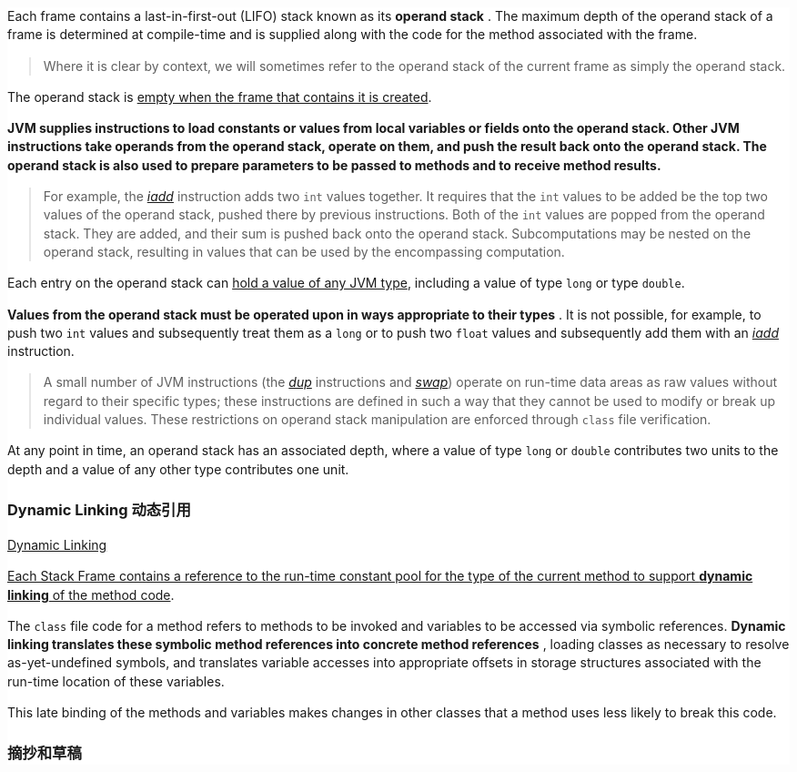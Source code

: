 Each frame contains a last-in-first-out (LIFO) stack known as its **operand stack** . The maximum depth of the operand stack of a frame is determined at compile-time and is supplied along with the code for the method associated with the frame.

> Where it is clear by context, we will sometimes refer to the operand stack of the current frame as simply the operand stack.

The operand stack is <u>empty when the frame that contains it is created</u>. 

**JVM supplies instructions to load constants or values from local variables or fields onto the operand stack. Other JVM instructions take operands from the operand stack, operate on them, and push the result back onto the operand stack. The operand stack is also used to prepare parameters to be passed to methods and to receive method results.**

> For example, the [*iadd*](https://docs.oracle.com/javase/specs/jvms/se8/html/jvms-6.html#jvms-6.5.iadd) instruction adds two `int` values together. It requires that the `int` values to be added be the top two values of the operand stack, pushed there by previous instructions. Both of the `int` values are popped from the operand stack. They are added, and their sum is pushed back onto the operand stack. Subcomputations may be nested on the operand stack, resulting in values that can be used by the encompassing computation.

Each entry on the operand stack can <u>hold a value of any JVM type</u>, including a value of type `long` or type `double`.

**Values from the operand stack must be operated upon in ways appropriate to their types** . It is not possible, for example, to push two `int` values and subsequently treat them as a `long` or to push two `float` values and subsequently add them with an [*iadd*](https://docs.oracle.com/javase/specs/jvms/se8/html/jvms-6.html#jvms-6.5.iadd) instruction. 

> A small number of JVM instructions (the [*dup*](https://docs.oracle.com/javase/specs/jvms/se8/html/jvms-6.html#jvms-6.5.dup) instructions and [*swap*](https://docs.oracle.com/javase/specs/jvms/se8/html/jvms-6.html#jvms-6.5.swap)) operate on run-time data areas as raw values without regard to their specific types; these instructions are defined in such a way that they cannot be used to modify or break up individual values. These restrictions on operand stack manipulation are enforced through `class` file verification.

At any point in time, an operand stack has an associated depth, where a value of type `long` or `double` contributes two units to the depth and a value of any other type contributes one unit.

### Dynamic Linking 动态引用

[Dynamic Linking](https://docs.oracle.com/javase/specs/jvms/se8/html/jvms-2.html#jvms-2.6.3)

<u>Each Stack Frame contains a reference to the run-time constant pool for the type of the current method to support **dynamic linking** of the method code</u>. 

The `class` file code for a method refers to methods to be invoked and variables to be accessed via symbolic references. **Dynamic linking translates these symbolic method references into concrete method references** , loading classes as necessary to resolve as-yet-undefined symbols, and translates variable accesses into appropriate offsets in storage structures associated with the run-time location of these variables.

This late binding of the methods and variables makes changes in other classes that a method uses less likely to break this code.

### 摘抄和草稿
